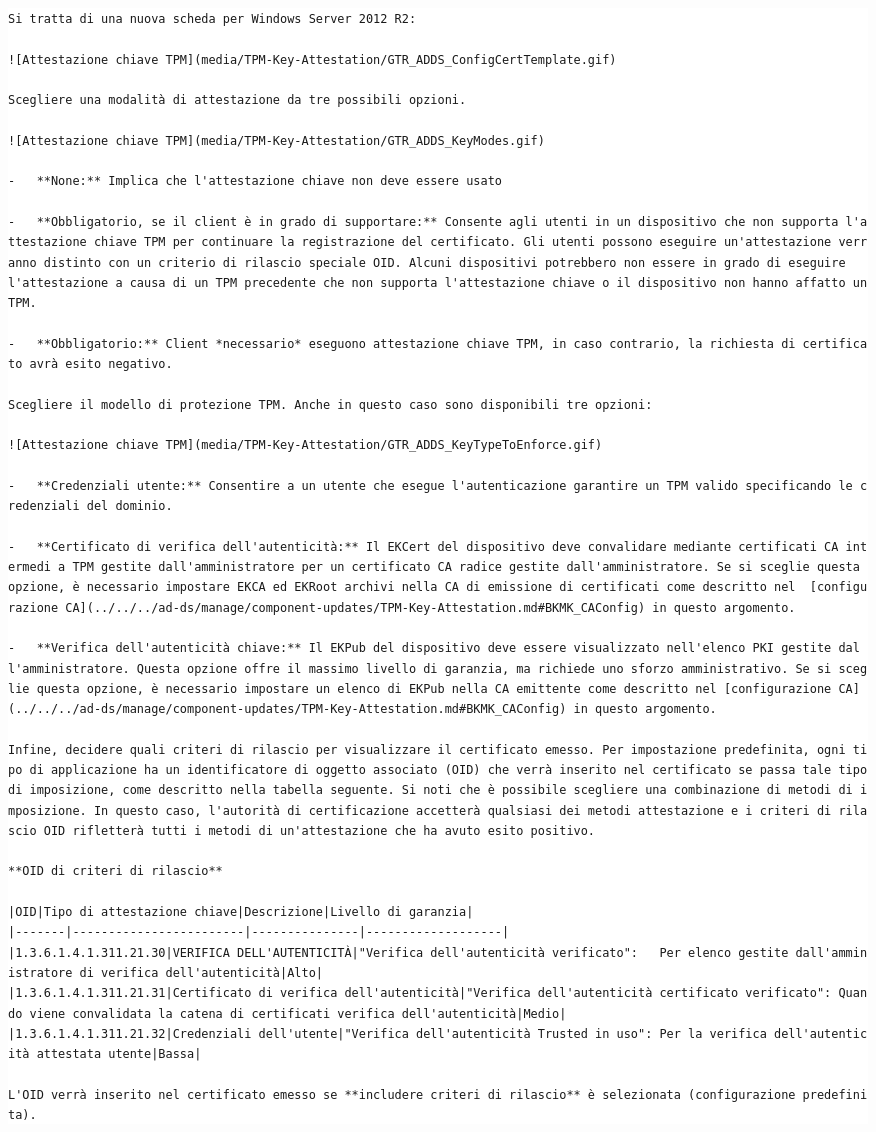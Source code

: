     Si tratta di una nuova scheda per Windows Server 2012 R2:  
  
    ![Attestazione chiave TPM](media/TPM-Key-Attestation/GTR_ADDS_ConfigCertTemplate.gif)  
  
    Scegliere una modalità di attestazione da tre possibili opzioni.  
  
    ![Attestazione chiave TPM](media/TPM-Key-Attestation/GTR_ADDS_KeyModes.gif)  
  
    -   **None:** Implica che l'attestazione chiave non deve essere usato  
  
    -   **Obbligatorio, se il client è in grado di supportare:** Consente agli utenti in un dispositivo che non supporta l'attestazione chiave TPM per continuare la registrazione del certificato. Gli utenti possono eseguire un'attestazione verranno distinto con un criterio di rilascio speciale OID. Alcuni dispositivi potrebbero non essere in grado di eseguire l'attestazione a causa di un TPM precedente che non supporta l'attestazione chiave o il dispositivo non hanno affatto un TPM.
  
    -   **Obbligatorio:** Client *necessario* eseguono attestazione chiave TPM, in caso contrario, la richiesta di certificato avrà esito negativo.  
  
    Scegliere il modello di protezione TPM. Anche in questo caso sono disponibili tre opzioni:  
  
    ![Attestazione chiave TPM](media/TPM-Key-Attestation/GTR_ADDS_KeyTypeToEnforce.gif)  
  
    -   **Credenziali utente:** Consentire a un utente che esegue l'autenticazione garantire un TPM valido specificando le credenziali del dominio.  
  
    -   **Certificato di verifica dell'autenticità:** Il EKCert del dispositivo deve convalidare mediante certificati CA intermedi a TPM gestite dall'amministratore per un certificato CA radice gestite dall'amministratore. Se si sceglie questa opzione, è necessario impostare EKCA ed EKRoot archivi nella CA di emissione di certificati come descritto nel  [configurazione CA](../../../ad-ds/manage/component-updates/TPM-Key-Attestation.md#BKMK_CAConfig) in questo argomento.  
  
    -   **Verifica dell'autenticità chiave:** Il EKPub del dispositivo deve essere visualizzato nell'elenco PKI gestite dall'amministratore. Questa opzione offre il massimo livello di garanzia, ma richiede uno sforzo amministrativo. Se si sceglie questa opzione, è necessario impostare un elenco di EKPub nella CA emittente come descritto nel [configurazione CA](../../../ad-ds/manage/component-updates/TPM-Key-Attestation.md#BKMK_CAConfig) in questo argomento.  
  
    Infine, decidere quali criteri di rilascio per visualizzare il certificato emesso. Per impostazione predefinita, ogni tipo di applicazione ha un identificatore di oggetto associato (OID) che verrà inserito nel certificato se passa tale tipo di imposizione, come descritto nella tabella seguente. Si noti che è possibile scegliere una combinazione di metodi di imposizione. In questo caso, l'autorità di certificazione accetterà qualsiasi dei metodi attestazione e i criteri di rilascio OID rifletterà tutti i metodi di un'attestazione che ha avuto esito positivo.  
  
    **OID di criteri di rilascio**  
  
    |OID|Tipo di attestazione chiave|Descrizione|Livello di garanzia|  
    |-------|------------------------|---------------|-------------------|  
    |1.3.6.1.4.1.311.21.30|VERIFICA DELL'AUTENTICITÀ|"Verifica dell'autenticità verificato":   Per elenco gestite dall'amministratore di verifica dell'autenticità|Alto|  
    |1.3.6.1.4.1.311.21.31|Certificato di verifica dell'autenticità|"Verifica dell'autenticità certificato verificato": Quando viene convalidata la catena di certificati verifica dell'autenticità|Medio|  
    |1.3.6.1.4.1.311.21.32|Credenziali dell'utente|"Verifica dell'autenticità Trusted in uso": Per la verifica dell'autenticità attestata utente|Bassa|  
  
    L'OID verrà inserito nel certificato emesso se **includere criteri di rilascio** è selezionata (configurazione predefinita).  
  